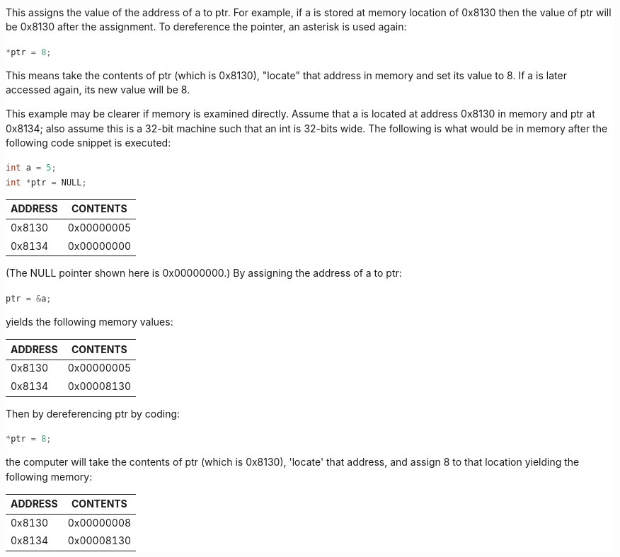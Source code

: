 This assigns the value of the address of a to ptr. For example, if a is stored at memory location of
0x8130 then the value of ptr will be 0x8130 after the assignment. To dereference the pointer, an
asterisk is used again:

```c
*ptr = 8;
```

This means take the contents of ptr (which is 0x8130), "locate" that address in memory and set its value
to 8. If a is later accessed again, its new value will be 8.

This example may be clearer if memory is examined directly. Assume that a is located at address 0x8130
in memory and ptr at 0x8134; also assume this is a 32-bit machine such that an int is 32-bits wide. The
following is what would be in memory after the following code snippet is executed:

```c
int a = 5;
int *ptr = NULL;
```

|ADDRESS  |CONTENTS |
|---------|---------|
|0x8130     |0x00000005|
|0x8134     |0x00000000|

(The NULL pointer shown here is 0x00000000.) By assigning the address of a to ptr:

```C
ptr = &a;
```

yields the following memory values:

|ADDRESS  |CONTENTS |
|---------|---------|
|0x8130     |0x00000005|
|0x8134     |0x00008130|

Then by dereferencing ptr by coding:

```C
*ptr = 8;
```

the computer will take the contents of ptr (which is 0x8130), 'locate' that address, and assign 8 to
that location yielding the following memory:

|ADDRESS  |CONTENTS |
|---------|---------|
|0x8130     |0x00000008|
|0x8134     |0x00008130|
